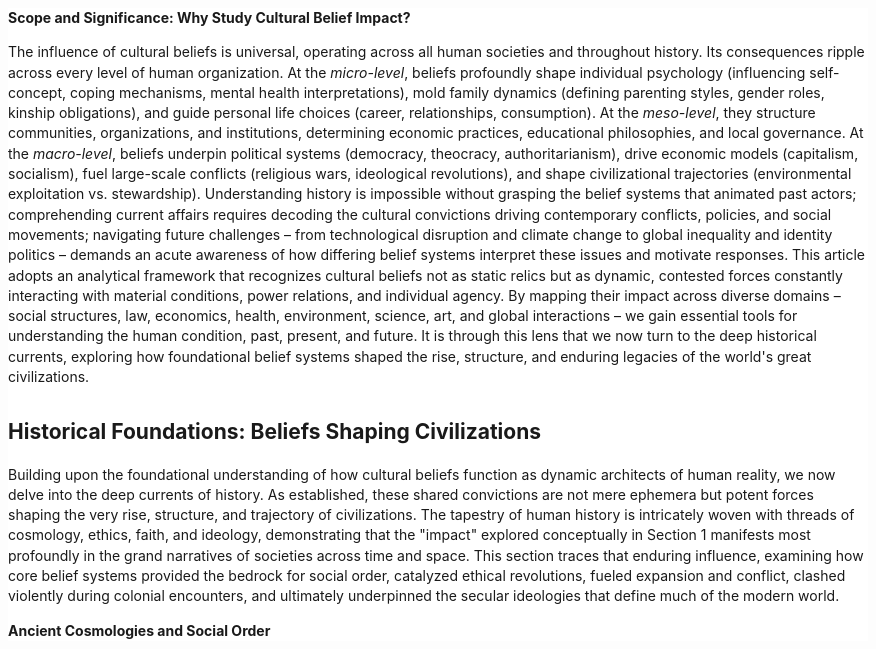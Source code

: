 **Scope and Significance: Why Study Cultural Belief Impact?**

The influence of cultural beliefs is universal, operating across all human societies and throughout history. Its consequences ripple across every level of human organization. At the *micro-level*, beliefs profoundly shape individual psychology (influencing self-concept, coping mechanisms, mental health interpretations), mold family dynamics (defining parenting styles, gender roles, kinship obligations), and guide personal life choices (career, relationships, consumption). At the *meso-level*, they structure communities, organizations, and institutions, determining economic practices, educational philosophies, and local governance. At the *macro-level*, beliefs underpin political systems (democracy, theocracy, authoritarianism), drive economic models (capitalism, socialism), fuel large-scale conflicts (religious wars, ideological revolutions), and shape civilizational trajectories (environmental exploitation vs. stewardship). Understanding history is impossible without grasping the belief systems that animated past actors; comprehending current affairs requires decoding the cultural convictions driving contemporary conflicts, policies, and social movements; navigating future challenges – from technological disruption and climate change to global inequality and identity politics – demands an acute awareness of how differing belief systems interpret these issues and motivate responses. This article adopts an analytical framework that recognizes cultural beliefs not as static relics but as dynamic, contested forces constantly interacting with material conditions, power relations, and individual agency. By mapping their impact across diverse domains – social structures, law, economics, health, environment, science, art, and global interactions – we gain essential tools for understanding the human condition, past, present, and future. It is through this lens that we now turn to the deep historical currents, exploring how foundational belief systems shaped the rise, structure, and enduring legacies of the world's great civilizations.

## Historical Foundations: Beliefs Shaping Civilizations

Building upon the foundational understanding of how cultural beliefs function as dynamic architects of human reality, we now delve into the deep currents of history. As established, these shared convictions are not mere ephemera but potent forces shaping the very rise, structure, and trajectory of civilizations. The tapestry of human history is intricately woven with threads of cosmology, ethics, faith, and ideology, demonstrating that the "impact" explored conceptually in Section 1 manifests most profoundly in the grand narratives of societies across time and space. This section traces that enduring influence, examining how core belief systems provided the bedrock for social order, catalyzed ethical revolutions, fueled expansion and conflict, clashed violently during colonial encounters, and ultimately underpinned the secular ideologies that define much of the modern world.

**Ancient Cosmologies and Social Order**
